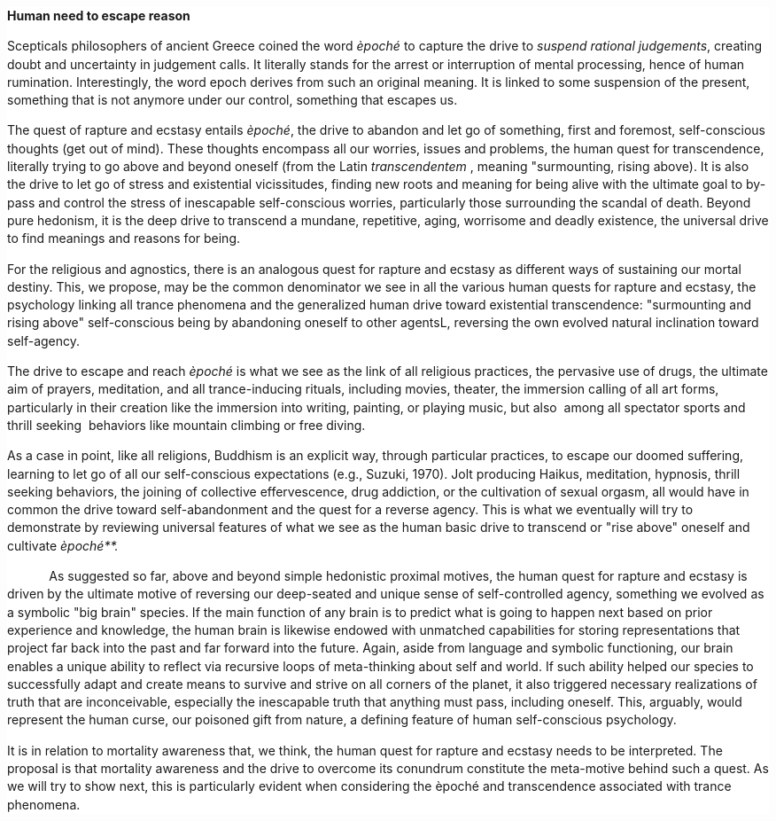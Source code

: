 **Human need to escape reason** 

Scepticals philosophers of ancient Greece coined the word *èpoché* to capture the drive to *suspend rational judgements*, creating doubt and uncertainty in judgement calls. It literally stands for the arrest or interruption of mental processing, hence of human rumination. Interestingly, the word epoch derives from such an original meaning. It is linked to some suspension of the present, something that is not anymore under our control, something that escapes us. 

The quest of rapture and ecstasy entails *èpoché*, the drive to abandon and let go of something, first and foremost, self-conscious thoughts (get out of mind). These thoughts encompass all our worries, issues and problems, the human quest for transcendence, literally trying to go above and beyond oneself (from the Latin *transcendentem* , meaning "surmounting, rising above). It is also the drive to let go of stress and existential vicissitudes, finding new roots and meaning for being alive with the ultimate goal to by-pass and control the stress of inescapable self-conscious worries, particularly those surrounding the scandal of death. Beyond pure hedonism, it is the deep drive to transcend a mundane, repetitive, aging, worrisome and deadly existence, the universal drive to find meanings and reasons for being.

For the religious and agnostics, there is an analogous quest for rapture and ecstasy as different ways of sustaining our mortal destiny. This, we propose, may be the common denominator we see in all the various human quests for rapture and ecstasy, the psychology linking all trance phenomena and the generalized human drive toward existential transcendence: "surmounting and rising above" self-conscious being by abandoning oneself to other agentsL, reversing the own evolved natural inclination toward self-agency.

The drive to escape and reach *èpoché* is what we see as the link of all religious practices, the pervasive use of drugs, the ultimate aim of prayers, meditation, and all trance-inducing rituals, including movies, theater, the immersion calling of all art forms, particularly in their creation like the immersion into writing, painting, or playing music, but also  among all spectator sports and thrill seeking  behaviors like mountain climbing or free diving. 

As a case in point, like all religions, Buddhism is an explicit way, through particular practices, to escape our doomed suffering, learning to let go of all our self-conscious expectations (e.g., Suzuki, 1970). Jolt producing Haikus, meditation, hypnosis, thrill seeking behaviors, the joining of collective effervescence, drug addiction, or the cultivation of sexual orgasm, all would have in common the drive toward self-abandonment and the quest for a reverse agency. This is what we eventually will try to demonstrate by reviewing universal features of what we see as the human basic drive to transcend or "rise above" oneself and cultivate *èpoché\*\*.*

            As suggested so far, above and beyond simple hedonistic proximal motives, the human quest for rapture and ecstasy is driven by the ultimate motive of reversing our deep-seated and unique sense of self-controlled agency, something we evolved as a symbolic "big brain" species. If the main function of any brain is to predict what is going to happen next based on prior experience and knowledge, the human brain is likewise endowed with unmatched capabilities for storing representations that project far back into the past and far forward into the future. Again, aside from language and symbolic functioning, our brain enables a unique ability to reflect via recursive loops of meta-thinking about self and world. If such ability helped our species to successfully adapt and create means to survive and strive on all corners of the planet, it also triggered necessary realizations of truth that are inconceivable, especially the inescapable truth that anything must pass, including oneself. This, arguably, would represent the human curse, our poisoned gift from nature, a defining feature of human self-conscious psychology. 

It is in relation to mortality awareness that, we think, the human quest for rapture and ecstasy needs to be interpreted. The proposal is that mortality awareness and the drive to overcome its conundrum constitute the meta-motive behind such a quest. As we will try to show next, this is particularly evident when considering the èpoché and transcendence associated with trance phenomena.
